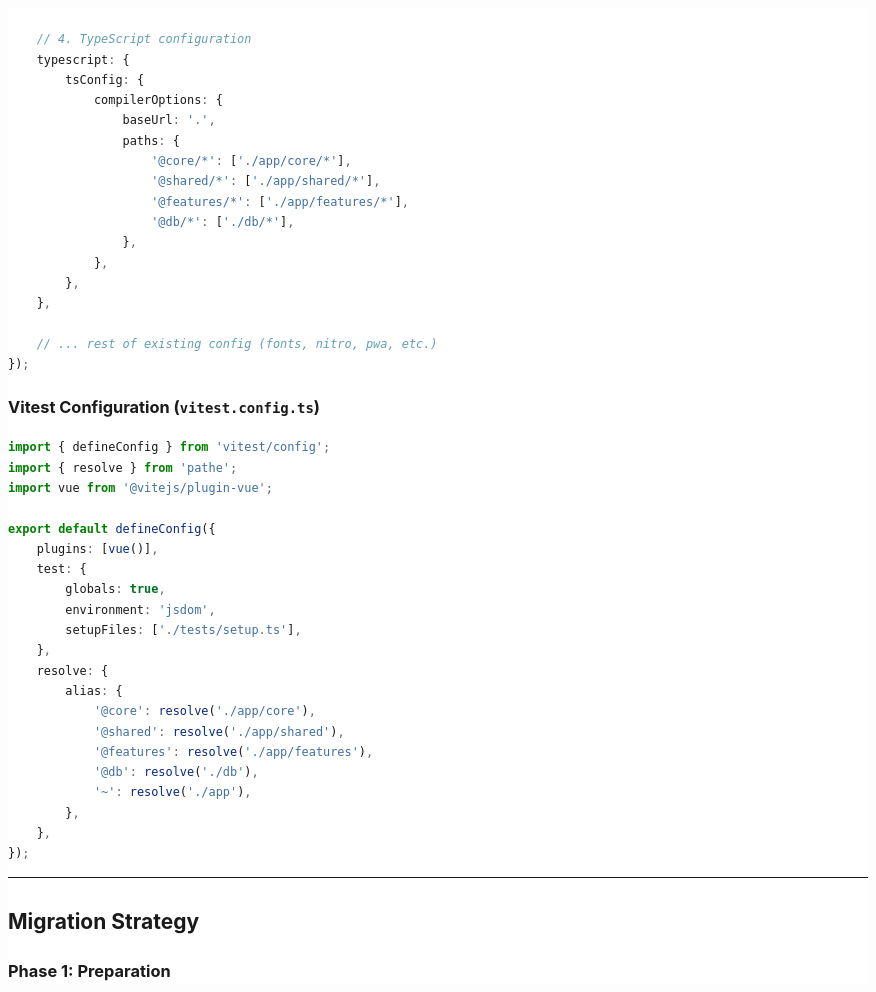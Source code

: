 ```typescript

    // 4. TypeScript configuration
    typescript: {
        tsConfig: {
            compilerOptions: {
                baseUrl: '.',
                paths: {
                    '@core/*': ['./app/core/*'],
                    '@shared/*': ['./app/shared/*'],
                    '@features/*': ['./app/features/*'],
                    '@db/*': ['./db/*'],
                },
            },
        },
    },

    // ... rest of existing config (fonts, nitro, pwa, etc.)
});
```

### Vitest Configuration (`vitest.config.ts`)

```typescript
import { defineConfig } from 'vitest/config';
import { resolve } from 'pathe';
import vue from '@vitejs/plugin-vue';

export default defineConfig({
    plugins: [vue()],
    test: {
        globals: true,
        environment: 'jsdom',
        setupFiles: ['./tests/setup.ts'],
    },
    resolve: {
        alias: {
            '@core': resolve('./app/core'),
            '@shared': resolve('./app/shared'),
            '@features': resolve('./app/features'),
            '@db': resolve('./db'),
            '~': resolve('./app'),
        },
    },
});
```

---

## Migration Strategy

### Phase 1: Preparation
